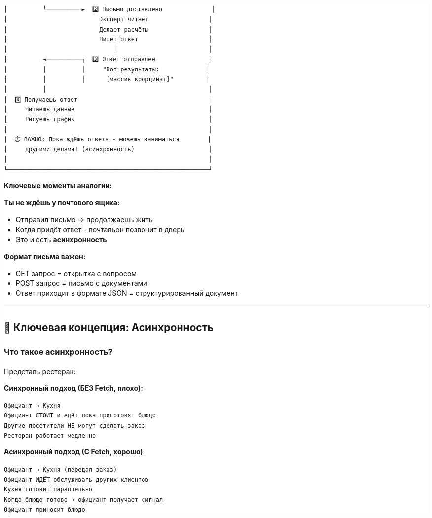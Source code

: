 ```
│          └──────────►  2️⃣ Письмо доставлено              │
│                          Эксперт читает                 │
│                          Делает расчёты                 │
│                          Пишет ответ                    │
│                              │                          │
│          ◄──────────┐  3️⃣ Ответ отправлен               │
│          │          │     "Вот результаты:             │
│          │          │      [массив координат]"         │
│          │                                              │
│  4️⃣ Получаешь ответ                                     │
│     Читаешь данные                                      │
│     Рисуешь график                                      │
│                                                         │
│  ⏱️ ВАЖНО: Пока ждёшь ответа - можешь заниматься        │
│     другими делами! (асинхронность)                     │
│                                                         │
└─────────────────────────────────────────────────────────┘
```

**Ключевые моменты аналогии:**

**Ты не ждёшь у почтового ящика:**
- Отправил письмо → продолжаешь жить
- Когда придёт ответ - почтальон позвонит в дверь
- Это и есть **асинхронность**

**Формат письма важен:**
- GET запрос = открытка с вопросом
- POST запрос = письмо с документами
- Ответ приходит в формате JSON = структурированный документ

---

## 🔄 Ключевая концепция: Асинхронность

### Что такое асинхронность?

Представь ресторан:

**Синхронный подход (БЕЗ Fetch, плохо):**
```
Официант → Кухня
Официант СТОИТ и ждёт пока приготовят блюдо
Другие посетители НЕ могут сделать заказ
Ресторан работает медленно
```

**Асинхронный подход (С Fetch, хорошо):**
```
Официант → Кухня (передал заказ)
Официант ИДЁТ обслуживать других клиентов
Кухня готовит параллельно
Когда блюдо готово → официант получает сигнал
Официант приносит блюдо
```
